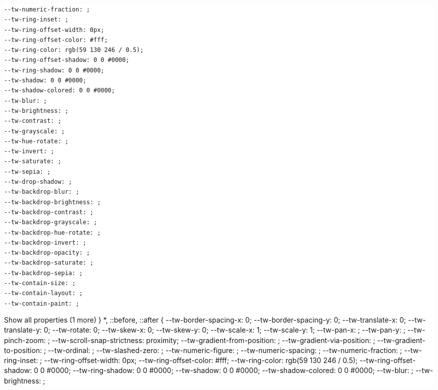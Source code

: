     --tw-numeric-fraction: ;
    --tw-ring-inset: ;
    --tw-ring-offset-width: 0px;
    --tw-ring-offset-color: #fff;
    --tw-ring-color: rgb(59 130 246 / 0.5);
    --tw-ring-offset-shadow: 0 0 #0000;
    --tw-ring-shadow: 0 0 #0000;
    --tw-shadow: 0 0 #0000;
    --tw-shadow-colored: 0 0 #0000;
    --tw-blur: ;
    --tw-brightness: ;
    --tw-contrast: ;
    --tw-grayscale: ;
    --tw-hue-rotate: ;
    --tw-invert: ;
    --tw-saturate: ;
    --tw-sepia: ;
    --tw-drop-shadow: ;
    --tw-backdrop-blur: ;
    --tw-backdrop-brightness: ;
    --tw-backdrop-contrast: ;
    --tw-backdrop-grayscale: ;
    --tw-backdrop-hue-rotate: ;
    --tw-backdrop-invert: ;
    --tw-backdrop-opacity: ;
    --tw-backdrop-saturate: ;
    --tw-backdrop-sepia: ;
    --tw-contain-size: ;
    --tw-contain-layout: ;
    --tw-contain-paint: ;
Show all properties (1 more)
}
*, ::before, ::after {
    --tw-border-spacing-x: 0;
    --tw-border-spacing-y: 0;
    --tw-translate-x: 0;
    --tw-translate-y: 0;
    --tw-rotate: 0;
    --tw-skew-x: 0;
    --tw-skew-y: 0;
    --tw-scale-x: 1;
    --tw-scale-y: 1;
    --tw-pan-x: ;
    --tw-pan-y: ;
    --tw-pinch-zoom: ;
    --tw-scroll-snap-strictness: proximity;
    --tw-gradient-from-position: ;
    --tw-gradient-via-position: ;
    --tw-gradient-to-position: ;
    --tw-ordinal: ;
    --tw-slashed-zero: ;
    --tw-numeric-figure: ;
    --tw-numeric-spacing: ;
    --tw-numeric-fraction: ;
    --tw-ring-inset: ;
    --tw-ring-offset-width: 0px;
    --tw-ring-offset-color: #fff;
    --tw-ring-color: rgb(59 130 246 / 0.5);
    --tw-ring-offset-shadow: 0 0 #0000;
    --tw-ring-shadow: 0 0 #0000;
    --tw-shadow: 0 0 #0000;
    --tw-shadow-colored: 0 0 #0000;
    --tw-blur: ;
    --tw-brightness: ;